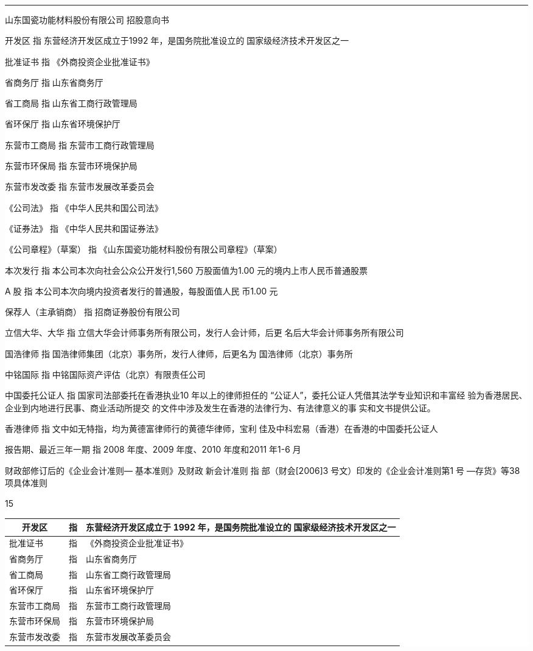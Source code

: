 
-----

山东国瓷功能材料股份有限公司                           招股意向书

开发区 指 东营经济开发区成立于1992 年，是国务院批准设立的
国家级经济技术开发区之一

批准证书 指 《外商投资企业批准证书》

省商务厅 指 山东省商务厅

省工商局 指 山东省工商行政管理局

省环保厅 指 山东省环境保护厅

东营市工商局 指 东营市工商行政管理局

东营市环保局 指 东营市环境保护局

东营市发改委 指 东营市发展改革委员会

《公司法》 指 《中华人民共和国公司法》

《证券法》 指 《中华人民共和国证券法》

《公司章程》（草案） 指 《山东国瓷功能材料股份有限公司章程》（草案）

本次发行 指 本公司本次向社会公众公开发行1,560 万股面值为1.00
元的境内上市人民币普通股票

A 股 指 本公司本次向境内投资者发行的普通股，每股面值人民
币1.00 元

保荐人（主承销商） 指 招商证券股份有限公司

立信大华、大华 指 立信大华会计师事务所有限公司，发行人会计师，后更
名后大华会计师事务所有限公司

国浩律师 指 国浩律师集团（北京）事务所，发行人律师，后更名为
国浩律师（北京）事务所

中铭国际 指 中铭国际资产评估（北京）有限责任公司

中国委托公证人 指 国家司法部委托在香港执业10 年以上的律师担任的
“公证人”，委托公证人凭借其法学专业知识和丰富经
验为香港居民、企业到内地进行民事、商业活动所提交
的文件中涉及发生在香港的法律行为、有法律意义的事
实和文书提供公证。

香港律师 指 文中如无特指，均为黄德富律师行的黄德华律师，宝利
佳及中科宏易（香港）在香港的中国委托公证人

报告期、最近三年一期 指 2008 年度、2009 年度、2010 年度和2011 年1-6 月

财政部修订后的《企业会计准则— 基本准则》及财政
新会计准则 指 部（财会[2006]3 号文）印发的《企业会计准则第1 号
—存货》等38 项具体准则

15

|开发区|指|东营经济开发区成立于 1992 年，是国务院批准设立的 国家级经济技术开发区之一|
|---|---|---|
|批准证书|指|《外商投资企业批准证书》|
|省商务厅|指|山东省商务厅|
|省工商局|指|山东省工商行政管理局|
|省环保厅|指|山东省环境保护厅|
|东营市工商局|指|东营市工商行政管理局|
|东营市环保局|指|东营市环境保护局|
|东营市发改委|指|东营市发展改革委员会|